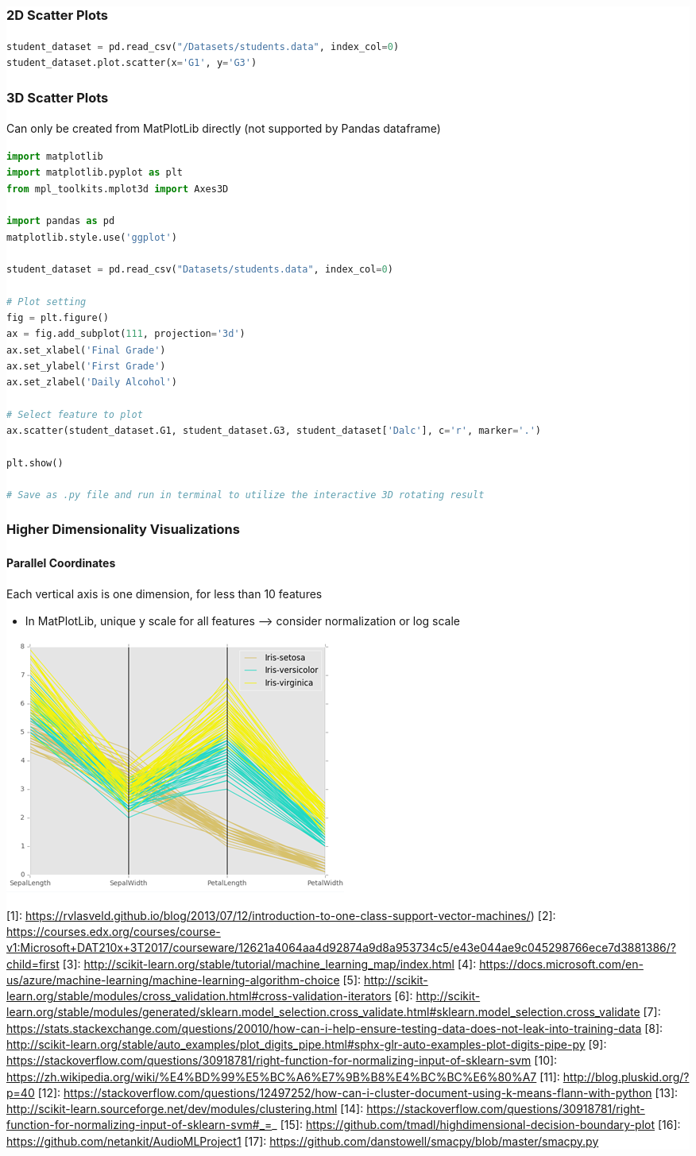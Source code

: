 ### 2D Scatter Plots

```python
student_dataset = pd.read_csv("/Datasets/students.data", index_col=0)
student_dataset.plot.scatter(x='G1', y='G3')
```

### 3D Scatter Plots

Can only be created from MatPlotLib directly (not supported by Pandas dataframe)

```python
import matplotlib
import matplotlib.pyplot as plt
from mpl_toolkits.mplot3d import Axes3D

import pandas as pd
matplotlib.style.use('ggplot') 

student_dataset = pd.read_csv("Datasets/students.data", index_col=0)

# Plot setting
fig = plt.figure()
ax = fig.add_subplot(111, projection='3d')
ax.set_xlabel('Final Grade')
ax.set_ylabel('First Grade')
ax.set_zlabel('Daily Alcohol')

# Select feature to plot
ax.scatter(student_dataset.G1, student_dataset.G3, student_dataset['Dalc'], c='r', marker='.')

plt.show()

# Save as .py file and run in terminal to utilize the interactive 3D rotating result
```

### Higher Dimensionality Visualizations

#### Parallel Coordinates

Each vertical axis is one dimension, for less than 10 features

- In MatPlotLib, unique y scale for all features --> consider normalization or log scale

![Parallel Coordinates](https://github.com/YestinYang/YestinYang.github.io/raw/master/screenshots/2017-10-17_1503932447227.png)


[1]: https://rvlasveld.github.io/blog/2013/07/12/introduction-to-one-class-support-vector-machines/)
[2]: https://courses.edx.org/courses/course-v1:Microsoft+DAT210x+3T2017/courseware/12621a4064aa4d92874a9d8a953734c5/e43e044ae9c045298766ece7d3881386/?child=first
[3]: http://scikit-learn.org/stable/tutorial/machine_learning_map/index.html
[4]: https://docs.microsoft.com/en-us/azure/machine-learning/machine-learning-algorithm-choice
[5]: http://scikit-learn.org/stable/modules/cross_validation.html#cross-validation-iterators
[6]: http://scikit-learn.org/stable/modules/generated/sklearn.model_selection.cross_validate.html#sklearn.model_selection.cross_validate
[7]: https://stats.stackexchange.com/questions/20010/how-can-i-help-ensure-testing-data-does-not-leak-into-training-data
[8]: http://scikit-learn.org/stable/auto_examples/plot_digits_pipe.html#sphx-glr-auto-examples-plot-digits-pipe-py
[9]: https://stackoverflow.com/questions/30918781/right-function-for-normalizing-input-of-sklearn-svm
[10]: https://zh.wikipedia.org/wiki/%E4%BD%99%E5%BC%A6%E7%9B%B8%E4%BC%BC%E6%80%A7
[11]: http://blog.pluskid.org/?p=40
[12]: https://stackoverflow.com/questions/12497252/how-can-i-cluster-document-using-k-means-flann-with-python
[13]: http://scikit-learn.sourceforge.net/dev/modules/clustering.html
[14]: https://stackoverflow.com/questions/30918781/right-function-for-normalizing-input-of-sklearn-svm#_=_
[15]: https://github.com/tmadl/highdimensional-decision-boundary-plot
[16]: https://github.com/netankit/AudioMLProject1
[17]: https://github.com/danstowell/smacpy/blob/master/smacpy.py